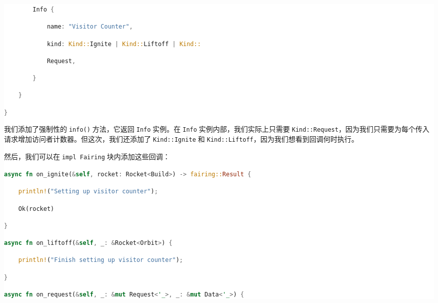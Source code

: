 ```rs
        Info {
```

```rs
            name: "Visitor Counter",
```

```rs
            kind: Kind::Ignite | Kind::Liftoff | Kind::
```

```rs
            Request,
```

```rs
        }
```

```rs
    }
```

```rs
}
```

我们添加了强制性的 `info()` 方法，它返回 `Info` 实例。在 `Info` 实例内部，我们实际上只需要 `Kind::Request`，因为我们只需要为每个传入请求增加访问者计数器。但这次，我们还添加了 `Kind::Ignite` 和 `Kind::Liftoff`，因为我们想看到回调何时执行。

然后，我们可以在 `impl Fairing` 块内添加这些回调：

```rs
async fn on_ignite(&self, rocket: Rocket<Build>) -> fairing::Result {
```

```rs
    println!("Setting up visitor counter");
```

```rs
    Ok(rocket)
```

```rs
}
```

```rs
async fn on_liftoff(&self, _: &Rocket<Orbit>) {
```

```rs
    println!("Finish setting up visitor counter");
```

```rs
}
```

```rs
async fn on_request(&self, _: &mut Request<'_>, _: &mut Data<'_>) {
```
